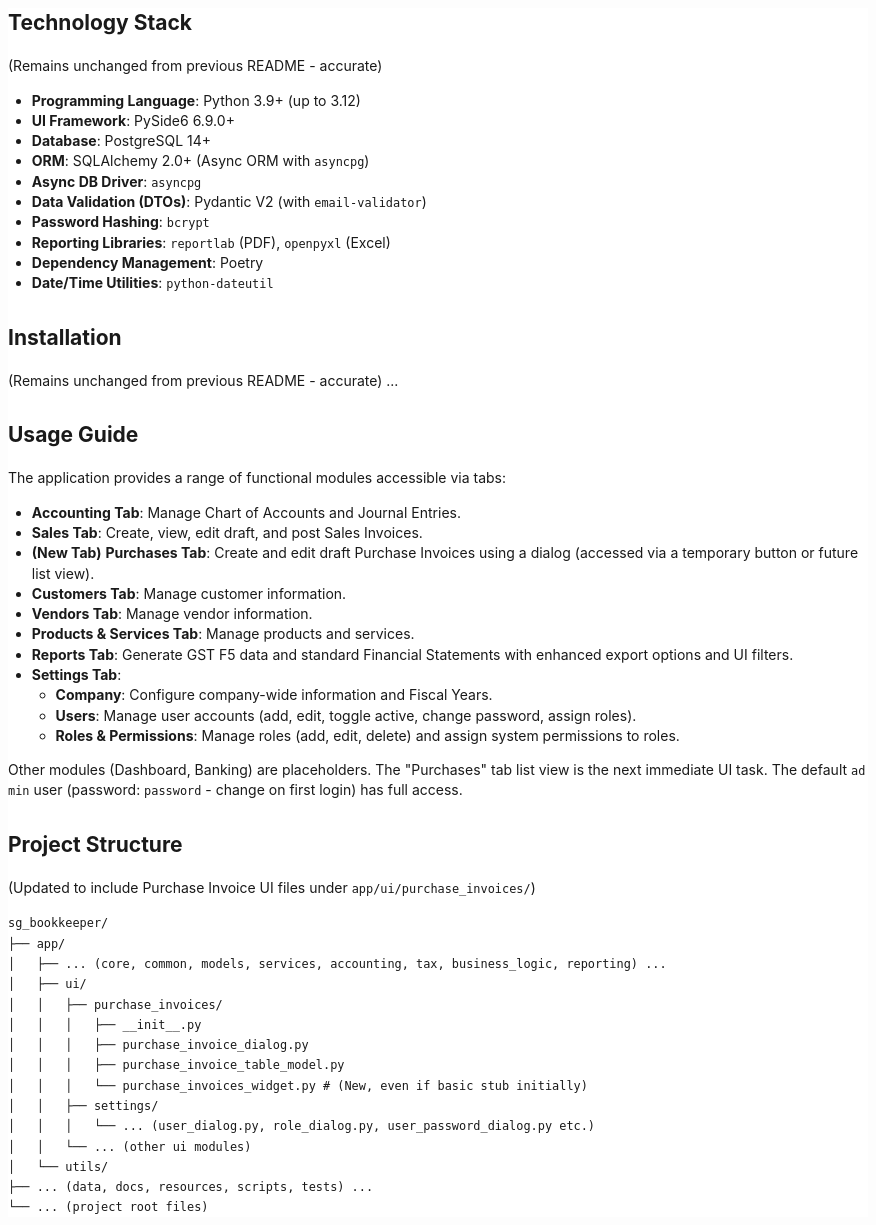 ## Technology Stack
(Remains unchanged from previous README - accurate)
-   **Programming Language**: Python 3.9+ (up to 3.12)
-   **UI Framework**: PySide6 6.9.0+
-   **Database**: PostgreSQL 14+
-   **ORM**: SQLAlchemy 2.0+ (Async ORM with `asyncpg`)
-   **Async DB Driver**: `asyncpg`
-   **Data Validation (DTOs)**: Pydantic V2 (with `email-validator`)
-   **Password Hashing**: `bcrypt`
-   **Reporting Libraries**: `reportlab` (PDF), `openpyxl` (Excel)
-   **Dependency Management**: Poetry
-   **Date/Time Utilities**: `python-dateutil`

## Installation
(Remains unchanged from previous README - accurate)
...

## Usage Guide

The application provides a range of functional modules accessible via tabs:

-   **Accounting Tab**: Manage Chart of Accounts and Journal Entries.
-   **Sales Tab**: Create, view, edit draft, and post Sales Invoices.
-   **(New Tab)** **Purchases Tab**: Create and edit draft Purchase Invoices using a dialog (accessed via a temporary button or future list view).
-   **Customers Tab**: Manage customer information.
-   **Vendors Tab**: Manage vendor information.
-   **Products & Services Tab**: Manage products and services.
-   **Reports Tab**: Generate GST F5 data and standard Financial Statements with enhanced export options and UI filters.
-   **Settings Tab**:
    -   **Company**: Configure company-wide information and Fiscal Years.
    -   **Users**: Manage user accounts (add, edit, toggle active, change password, assign roles).
    *   **Roles & Permissions**: Manage roles (add, edit, delete) and assign system permissions to roles.

Other modules (Dashboard, Banking) are placeholders. The "Purchases" tab list view is the next immediate UI task.
The default `admin` user (password: `password` - change on first login) has full access.

## Project Structure
(Updated to include Purchase Invoice UI files under `app/ui/purchase_invoices/`)
```
sg_bookkeeper/
├── app/
│   ├── ... (core, common, models, services, accounting, tax, business_logic, reporting) ...
│   ├── ui/
│   │   ├── purchase_invoices/ 
│   │   │   ├── __init__.py
│   │   │   ├── purchase_invoice_dialog.py
│   │   │   ├── purchase_invoice_table_model.py
│   │   │   └── purchase_invoices_widget.py # (New, even if basic stub initially)
│   │   ├── settings/
│   │   │   └── ... (user_dialog.py, role_dialog.py, user_password_dialog.py etc.)
│   │   └── ... (other ui modules)
│   └── utils/
├── ... (data, docs, resources, scripts, tests) ...
└── ... (project root files)
```
